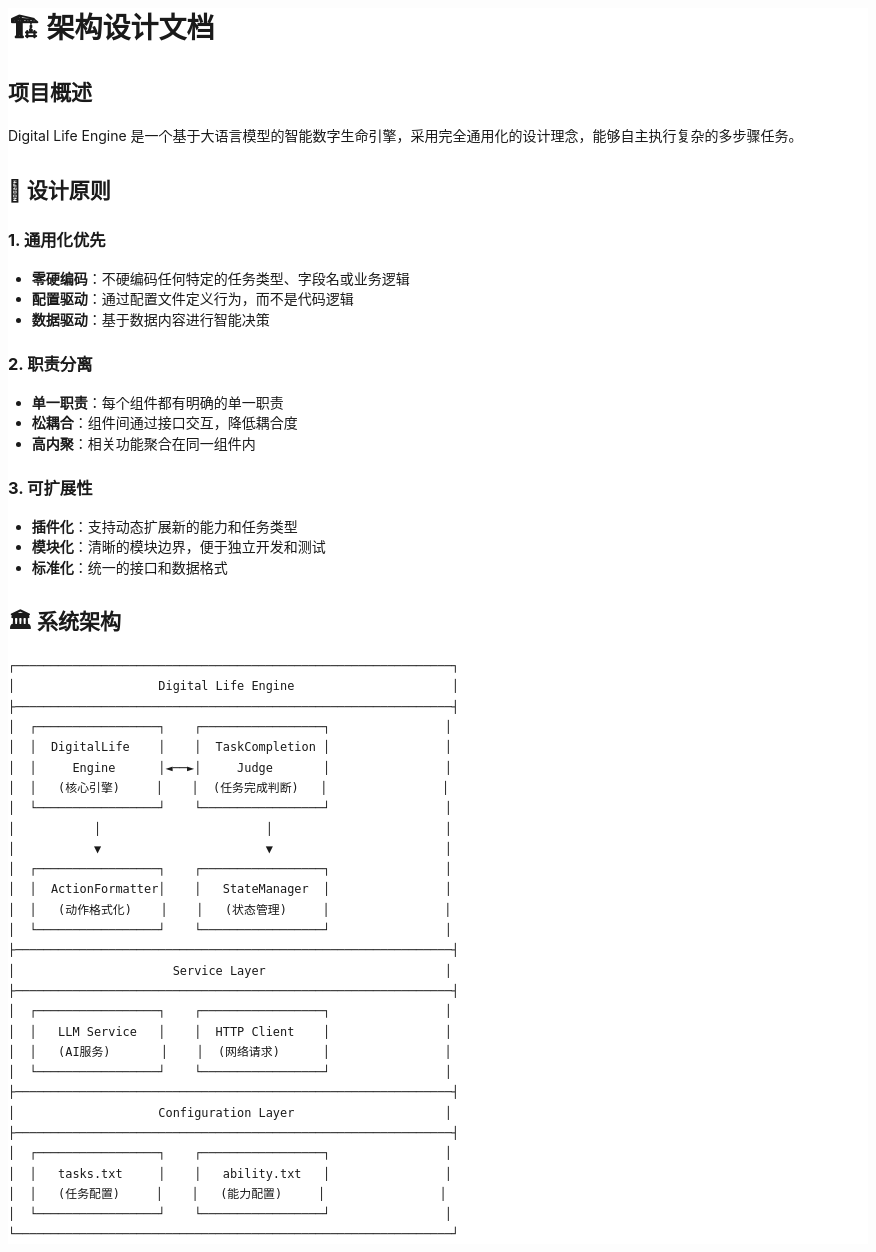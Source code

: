 # 🏗️ 架构设计文档

## 项目概述

Digital Life Engine 是一个基于大语言模型的智能数字生命引擎，采用完全通用化的设计理念，能够自主执行复杂的多步骤任务。

## 🎯 设计原则

### 1. 通用化优先
- **零硬编码**：不硬编码任何特定的任务类型、字段名或业务逻辑
- **配置驱动**：通过配置文件定义行为，而不是代码逻辑
- **数据驱动**：基于数据内容进行智能决策

### 2. 职责分离
- **单一职责**：每个组件都有明确的单一职责
- **松耦合**：组件间通过接口交互，降低耦合度
- **高内聚**：相关功能聚合在同一组件内

### 3. 可扩展性
- **插件化**：支持动态扩展新的能力和任务类型
- **模块化**：清晰的模块边界，便于独立开发和测试
- **标准化**：统一的接口和数据格式

## 🏛️ 系统架构

```
┌─────────────────────────────────────────────────────────────┐
│                    Digital Life Engine                      │
├─────────────────────────────────────────────────────────────┤
│  ┌─────────────────┐    ┌─────────────────┐                │
│  │  DigitalLife    │    │  TaskCompletion │                │
│  │     Engine      │◄──►│     Judge       │                │
│  │   (核心引擎)     │    │  (任务完成判断)   │                │
│  └─────────────────┘    └─────────────────┘                │
│           │                       │                        │
│           ▼                       ▼                        │
│  ┌─────────────────┐    ┌─────────────────┐                │
│  │  ActionFormatter│    │   StateManager  │                │
│  │   (动作格式化)    │    │   (状态管理)     │                │
│  └─────────────────┘    └─────────────────┘                │
├─────────────────────────────────────────────────────────────┤
│                      Service Layer                         │
├─────────────────────────────────────────────────────────────┤
│  ┌─────────────────┐    ┌─────────────────┐                │
│  │   LLM Service   │    │  HTTP Client    │                │
│  │   (AI服务)       │    │  (网络请求)      │                │
│  └─────────────────┘    └─────────────────┘                │
├─────────────────────────────────────────────────────────────┤
│                    Configuration Layer                     │
├─────────────────────────────────────────────────────────────┤
│  ┌─────────────────┐    ┌─────────────────┐                │
│  │   tasks.txt     │    │   ability.txt   │                │
│  │   (任务配置)     │    │   (能力配置)     │                │
│  └─────────────────┘    └─────────────────┘                │
└─────────────────────────────────────────────────────────────┘
```
